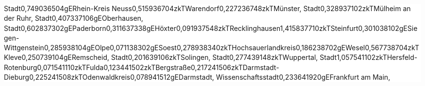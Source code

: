 Stadt</td><td style="text-align: center;">0,7490</td></tr><tr class="even"><td style="text-align: center;">36504</td><td style="text-align: center;">gE</td><td style="text-align: left;">Rhein-Kreis Neuss</td><td style="text-align: center;">0,5159</td></tr><tr class="odd"><td style="text-align: center;">36704</td><td style="text-align: center;">zkT</td><td style="text-align: left;">Warendorf</td><td style="text-align: center;">0,2272</td></tr><tr class="even"><td style="text-align: center;">36748</td><td style="text-align: center;">zkT</td><td style="text-align: left;">Münster, Stadt</td><td style="text-align: center;">0,3289</td></tr><tr class="odd"><td style="text-align: center;">37102</td><td style="text-align: center;">zkT</td><td style="text-align: left;">Mülheim an der Ruhr, Stadt</td><td style="text-align: center;">0,4073</td></tr><tr class="even"><td style="text-align: center;">37106</td><td style="text-align: center;">gE</td><td style="text-align: left;">Oberhausen, Stadt</td><td style="text-align: center;">0,6028</td></tr><tr class="odd"><td style="text-align: center;">37302</td><td style="text-align: center;">gE</td><td style="text-align: left;">Paderborn</td><td style="text-align: center;">0,3116</td></tr><tr class="even"><td style="text-align: center;">37338</td><td style="text-align: center;">gE</td><td style="text-align: left;">Höxter</td><td style="text-align: center;">0,0919</td></tr><tr class="odd"><td style="text-align: center;">37548</td><td style="text-align: center;">zkT</td><td style="text-align: left;">Recklinghausen</td><td style="text-align: center;">1,4158</td></tr><tr class="even"><td style="text-align: center;">37710</td><td style="text-align: center;">zkT</td><td style="text-align: left;">Steinfurt</td><td style="text-align: center;">0,3010</td></tr><tr class="odd"><td style="text-align: center;">38102</td><td style="text-align: center;">gE</td><td style="text-align: left;">Siegen-Wittgenstein</td><td style="text-align: center;">0,2859</td></tr><tr class="even"><td style="text-align: center;">38104</td><td style="text-align: center;">gE</td><td style="text-align: left;">Olpe</td><td style="text-align: center;">0,0711</td></tr><tr class="odd"><td style="text-align: center;">38302</td><td style="text-align: center;">gE</td><td style="text-align: left;">Soest</td><td style="text-align: center;">0,2789</td></tr><tr class="even"><td style="text-align: center;">38340</td><td style="text-align: center;">zkT</td><td style="text-align: left;">Hochsauerlandkreis</td><td style="text-align: center;">0,1862</td></tr><tr class="odd"><td style="text-align: center;">38702</td><td style="text-align: center;">gE</td><td style="text-align: left;">Wesel</td><td style="text-align: center;">0,5677</td></tr><tr class="even"><td style="text-align: center;">38704</td><td style="text-align: center;">zkT</td><td style="text-align: left;">Kleve</td><td style="text-align: center;">0,2507</td></tr><tr class="odd"><td style="text-align: center;">39104</td><td style="text-align: center;">gE</td><td style="text-align: left;">Remscheid, Stadt</td><td style="text-align: center;">0,2016</td></tr><tr class="even"><td style="text-align: center;">39106</td><td style="text-align: center;">zkT</td><td style="text-align: left;">Solingen, Stadt</td><td style="text-align: center;">0,2774</td></tr><tr class="odd"><td style="text-align: center;">39148</td><td style="text-align: center;">zkT</td><td style="text-align: left;">Wuppertal, Stadt</td><td style="text-align: center;">1,0575</td></tr><tr class="even"><td style="text-align: center;">41102</td><td style="text-align: center;">zkT</td><td style="text-align: left;">Hersfeld-Rotenburg</td><td style="text-align: center;">0,0715</td></tr><tr class="odd"><td style="text-align: center;">41110</td><td style="text-align: center;">zkT</td><td style="text-align: left;">Fulda</td><td style="text-align: center;">0,1234</td></tr><tr class="even"><td style="text-align: center;">41502</td><td style="text-align: center;">zkT</td><td style="text-align: left;">Bergstraße</td><td style="text-align: center;">0,2172</td></tr><tr class="odd"><td style="text-align: center;">41506</td><td style="text-align: center;">zkT</td><td style="text-align: left;">Darmstadt-Dieburg</td><td style="text-align: center;">0,2252</td></tr><tr class="even"><td style="text-align: center;">41508</td><td style="text-align: center;">zkT</td><td style="text-align: left;">Odenwaldkreis</td><td style="text-align: center;">0,0789</td></tr><tr class="odd"><td style="text-align: center;">41512</td><td style="text-align: center;">gE</td><td style="text-align: left;">Darmstadt, Wissenschaftsstadt</td><td style="text-align: center;">0,2336</td></tr><tr class="even"><td style="text-align: center;">41920</td><td style="text-align: center;">gE</td><td style="text-align: left;">Frankfurt am Main,